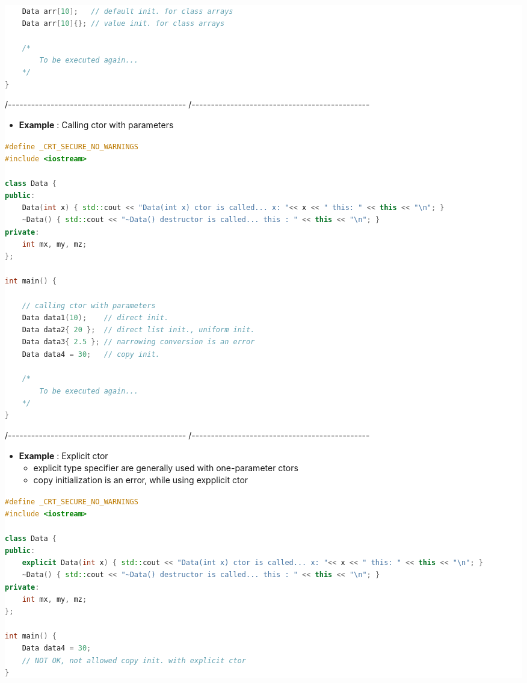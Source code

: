 ```cpp
	Data arr[10];   // default init. for class arrays
	Data arr[10]{}; // value init. for class arrays

	/*
		To be executed again... 
	*/
}
```

/----------------------------------------------
/----------------------------------------------

- **Example** : Calling ctor with parameters 

```cpp
#define _CRT_SECURE_NO_WARNINGS
#include <iostream>

class Data {
public:
	Data(int x) { std::cout << "Data(int x) ctor is called... x: "<< x << " this: " << this << "\n"; }
	~Data() { std::cout << "~Data() destructor is called... this : " << this << "\n"; }
private: 
	int mx, my, mz;
};

int main() {
	
	// calling ctor with parameters 
	Data data1(10);    // direct init.
	Data data2{ 20 };  // direct list init., uniform init.
	Data data3{ 2.5 }; // narrowing conversion is an error 
	Data data4 = 30;   // copy init.

	/*
		To be executed again... 
	*/
}
```

/----------------------------------------------
/----------------------------------------------

- **Example** : Explicit ctor 
  - explicit type specifier are generally used with one-parameter ctors
  - copy initialization is an error, while using expplicit ctor

```cpp
#define _CRT_SECURE_NO_WARNINGS
#include <iostream>

class Data {
public:
	explicit Data(int x) { std::cout << "Data(int x) ctor is called... x: "<< x << " this: " << this << "\n"; }
	~Data() { std::cout << "~Data() destructor is called... this : " << this << "\n"; }
private: 
	int mx, my, mz;
};

int main() {
	Data data4 = 30;   
	// NOT OK, not allowed copy init. with explicit ctor
}
```
